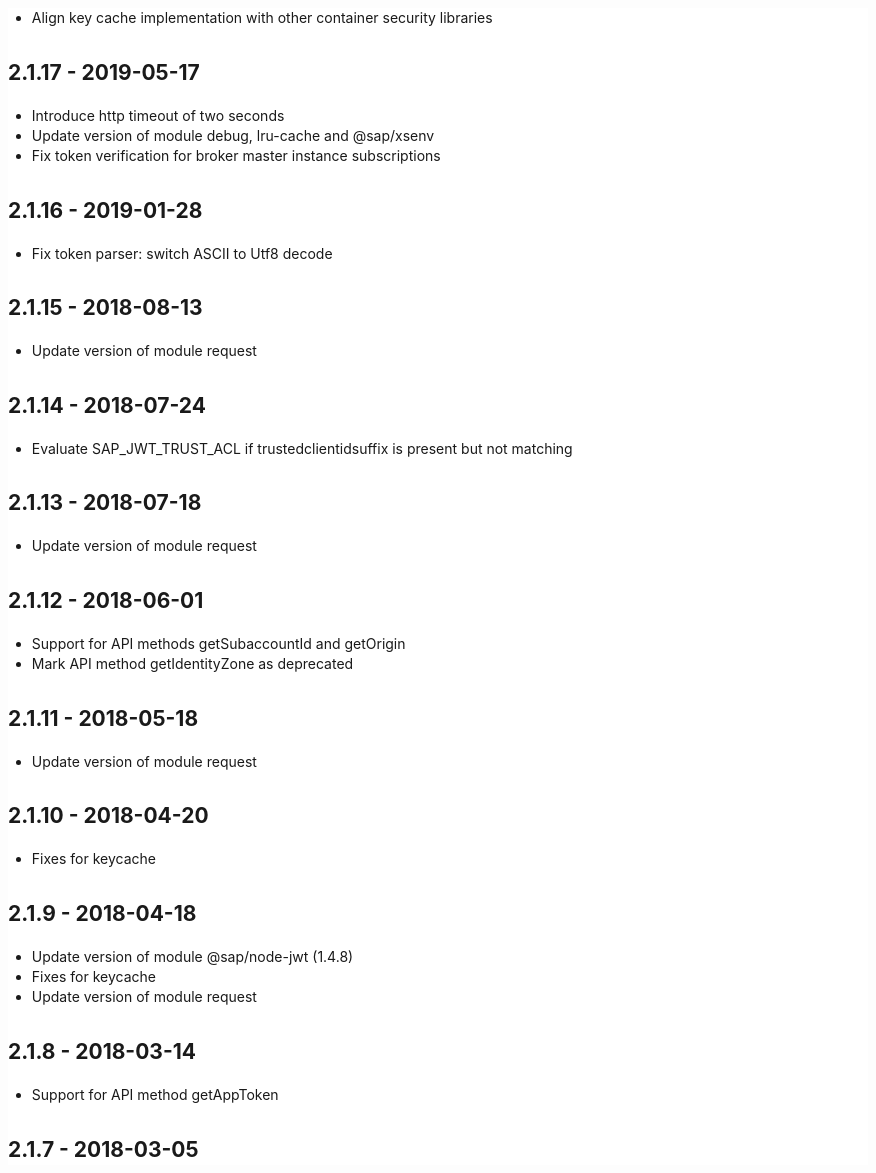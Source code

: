- Align key cache implementation with other container security libraries

## 2.1.17 - 2019-05-17

- Introduce http timeout of two seconds
- Update version of module debug, lru-cache and @sap/xsenv
- Fix token verification for broker master instance subscriptions

## 2.1.16 - 2019-01-28

- Fix token parser: switch ASCII to Utf8 decode

## 2.1.15 - 2018-08-13

- Update version of module request

## 2.1.14 - 2018-07-24

- Evaluate SAP_JWT_TRUST_ACL if trustedclientidsuffix is present but not matching

## 2.1.13 - 2018-07-18

- Update version of module request

## 2.1.12 - 2018-06-01

- Support for API methods getSubaccountId and getOrigin
- Mark API method getIdentityZone as deprecated

## 2.1.11 - 2018-05-18

- Update version of module request

## 2.1.10 - 2018-04-20

- Fixes for keycache

## 2.1.9 - 2018-04-18

- Update version of module @sap/node-jwt (1.4.8)
- Fixes for keycache
- Update version of module request

## 2.1.8 - 2018-03-14

- Support for API method getAppToken

## 2.1.7 - 2018-03-05
